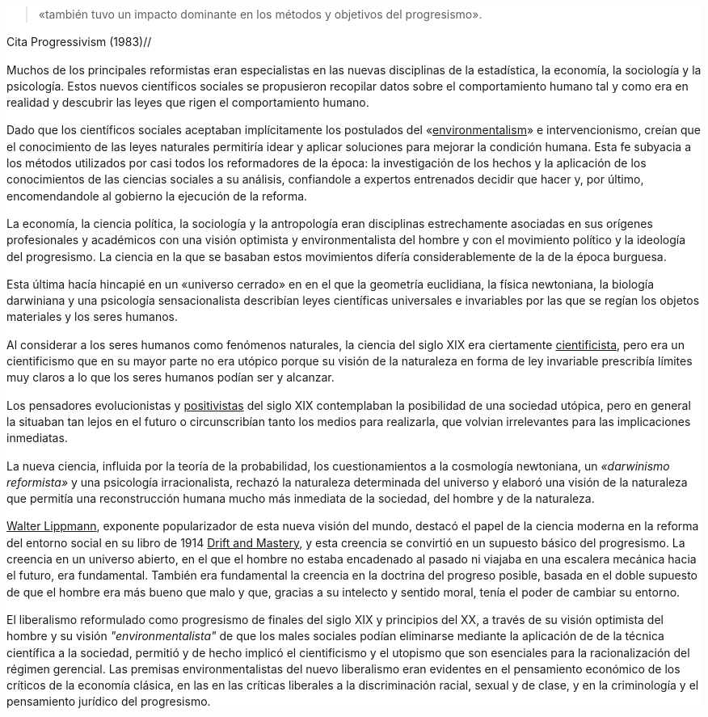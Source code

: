 >«también tuvo un impacto dominante en los métodos y objetivos del progresismo».

Cita Progressivism (1983)//

Muchos de los principales reformistas eran especialistas en las nuevas disciplinas de la estadística, la economía, la sociología y la psicología. Estos nuevos científicos sociales se propusieron recopilar datos sobre el comportamiento humano tal y como era en realidad y descubrir las leyes que rigen el comportamiento humano. 



Dado que los científicos sociales aceptaban implícitamente los postulados del «[environmentalism](https://law.adelaide.edu.au/our-research/legal-theory-legal-history-and-critical-perspectives-on-law/environmental-theory)» e intervencionismo, creían que el conocimiento de las leyes
naturales permitiría idear y aplicar soluciones para mejorar la condición humana. Esta fe subyacia a los métodos utilizados por casi todos los reformadores de la época: la investigación de los hechos y la aplicación de los conocimientos de las ciencias sociales a su análisis, confiandole a expertos entrenados decidir que hacer y, por último, encomendandole al gobierno la ejecución de la reforma.


La economía, la ciencia política, la sociología y la antropología eran disciplinas estrechamente asociadas en sus orígenes profesionales y académicos con una visión optimista y environmentalista del hombre y con el movimiento político y la ideología del progresismo. La ciencia en la que se basaban estos movimientos difería considerablemente de la de la época burguesa. 


Esta última hacía hincapié en un «universo cerrado» en en el que la geometría euclidiana, la física newtoniana, la biología darwiniana y una psicología sensacionalista describían leyes científicas universales e invariables por las que se regían los objetos materiales y los seres humanos. 

Al considerar a los seres humanos como fenómenos naturales, la ciencia del siglo XIX era ciertamente [cientificista](https://es.wikipedia.org/wiki/Cientificismo), pero era un cientificismo que en su mayor parte no era utópico porque su visión de la naturaleza en forma de ley invariable prescribía límites muy claros a lo que los seres humanos podían ser y alcanzar. 



Los pensadores evolucionistas y [positivistas](https://es.wikipedia.org/wiki/Positivismo) del siglo XIX contemplaban la posibilidad
de una sociedad utópica, pero en general la situaban tan lejos en el futuro o circunscribían tanto los medios para realizarla, que volvian irrelevantes para las implicaciones inmediatas. 


La nueva ciencia, influida por la teoría de la probabilidad, los cuestionamientos a la cosmología newtoniana, un *«darwinismo reformista»* y una psicología irracionalista, rechazó la naturaleza determinada del universo y elaboró una visión de la naturaleza que permitía una reconstrucción humana mucho más inmediata de la sociedad, del hombre y de la naturaleza. 

[Walter Lippmann](https://es.wikipedia.org/wiki/Walter_Lippmann), exponente popularizador de esta nueva visión del mundo, destacó el papel de la ciencia moderna en la reforma del entorno social en su libro de 1914 [Drift and Mastery](https://archive.org/details/driftmasteryatte00lipp), y esta creencia se convirtió en un supuesto básico del progresismo.
La creencia en un universo abierto, en el que el hombre no estaba encadenado al pasado ni viajaba en una escalera mecánica hacia el futuro, era fundamental. También era fundamental la creencia en la
doctrina del progreso posible, basada en el doble supuesto de que el hombre era más bueno que malo
y que, gracias a su intelecto y sentido moral, tenía el poder de cambiar su entorno.



El liberalismo reformulado como progresismo de finales del siglo XIX y principios del XX, a través de su visión optimista del hombre y su visión *"environmentalista"* de que los males sociales podían eliminarse mediante la aplicación de
de la técnica científica a la sociedad, permitió y de hecho implicó el cientificismo y el utopismo que son
esenciales para la racionalización del régimen gerencial. Las premisas environmentalistas del nuevo
liberalismo eran evidentes en el pensamiento económico de los críticos de la economía clásica, en las
en las críticas liberales a la discriminación racial, sexual y de clase, y en la criminología y el pensamiento jurídico del progresismo.
